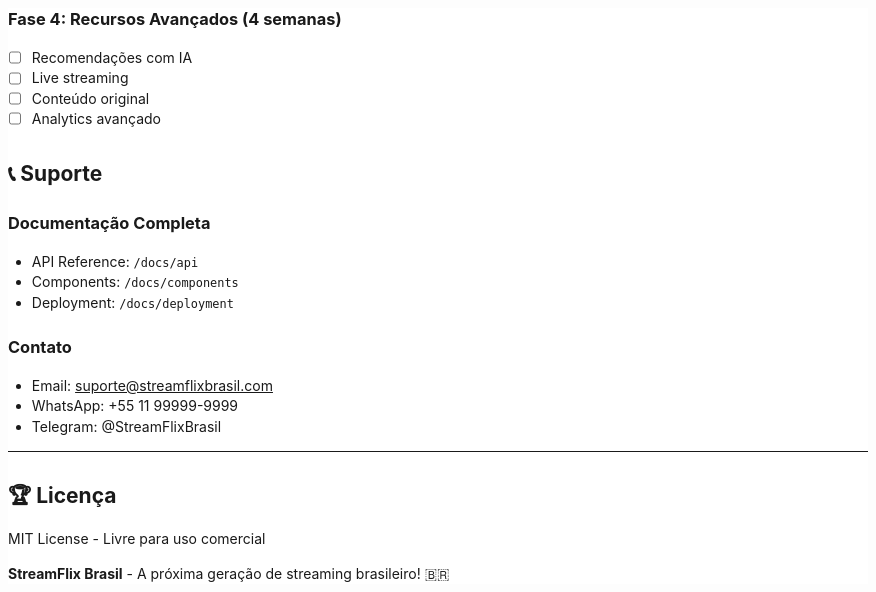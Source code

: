 ### Fase 4: Recursos Avançados (4 semanas)
- [ ] Recomendações com IA
- [ ] Live streaming
- [ ] Conteúdo original
- [ ] Analytics avançado

## 📞 Suporte

### Documentação Completa
- API Reference: `/docs/api`
- Components: `/docs/components`
- Deployment: `/docs/deployment`

### Contato
- Email: suporte@streamflixbrasil.com
- WhatsApp: +55 11 99999-9999
- Telegram: @StreamFlixBrasil

---

## 🏆 Licença
MIT License - Livre para uso comercial

**StreamFlix Brasil** - A próxima geração de streaming brasileiro! 🇧🇷
